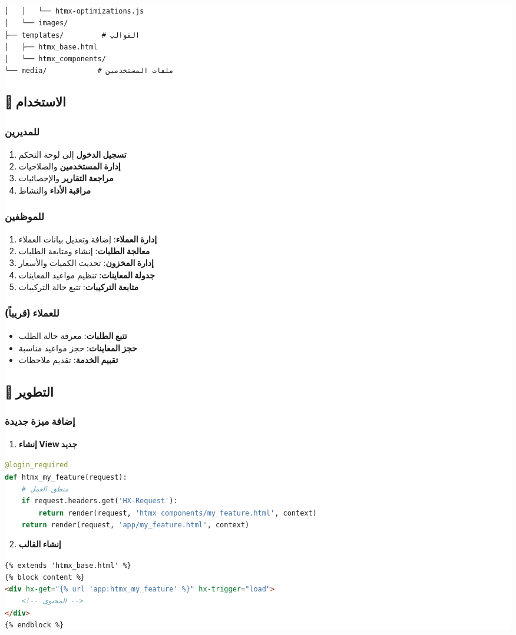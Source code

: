 ```
│   │   └── htmx-optimizations.js
│   └── images/
├── templates/         # القوالب
│   ├── htmx_base.html
│   └── htmx_components/
└── media/            # ملفات المستخدمين
```

## 🎯 الاستخدام

### للمديرين
1. **تسجيل الدخول** إلى لوحة التحكم
2. **إدارة المستخدمين** والصلاحيات
3. **مراجعة التقارير** والإحصائيات
4. **مراقبة الأداء** والنشاط

### للموظفين
1. **إدارة العملاء**: إضافة وتعديل بيانات العملاء
2. **معالجة الطلبات**: إنشاء ومتابعة الطلبات
3. **إدارة المخزون**: تحديث الكميات والأسعار
4. **جدولة المعاينات**: تنظيم مواعيد المعاينات
5. **متابعة التركيبات**: تتبع حالة التركيبات

### للعملاء (قريباً)
- **تتبع الطلبات**: معرفة حالة الطلب
- **حجز المعاينات**: حجز مواعيد مناسبة
- **تقييم الخدمة**: تقديم ملاحظات

## 🔧 التطوير

### إضافة ميزة جديدة

1. **إنشاء View جديد**
```python
@login_required
def htmx_my_feature(request):
    # منطق العمل
    if request.headers.get('HX-Request'):
        return render(request, 'htmx_components/my_feature.html', context)
    return render(request, 'app/my_feature.html', context)
```

2. **إنشاء القالب**
```html
{% extends 'htmx_base.html' %}
{% block content %}
<div hx-get="{% url 'app:htmx_my_feature' %}" hx-trigger="load">
    <!-- المحتوى -->
</div>
{% endblock %}
```
